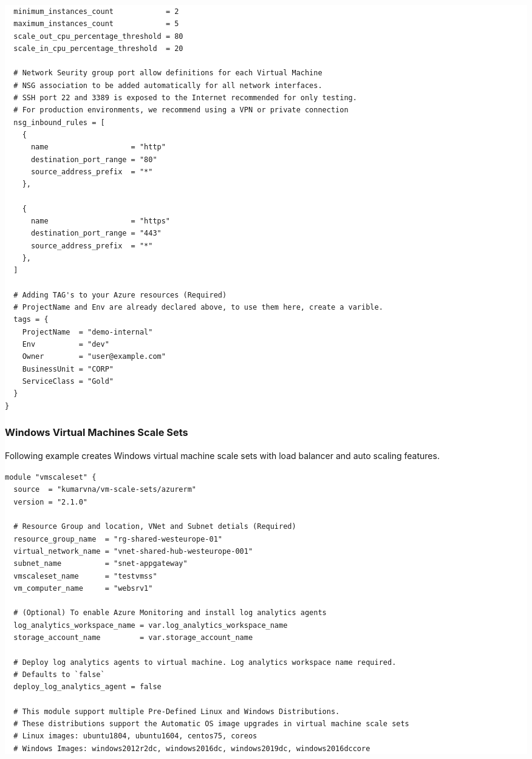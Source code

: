 ```hcl
  minimum_instances_count            = 2
  maximum_instances_count            = 5
  scale_out_cpu_percentage_threshold = 80
  scale_in_cpu_percentage_threshold  = 20

  # Network Seurity group port allow definitions for each Virtual Machine
  # NSG association to be added automatically for all network interfaces.
  # SSH port 22 and 3389 is exposed to the Internet recommended for only testing. 
  # For production environments, we recommend using a VPN or private connection
  nsg_inbound_rules = [
    {
      name                   = "http"
      destination_port_range = "80"
      source_address_prefix  = "*"
    },

    {
      name                   = "https"
      destination_port_range = "443"
      source_address_prefix  = "*"
    },
  ]

  # Adding TAG's to your Azure resources (Required)
  # ProjectName and Env are already declared above, to use them here, create a varible. 
  tags = {
    ProjectName  = "demo-internal"
    Env          = "dev"
    Owner        = "user@example.com"
    BusinessUnit = "CORP"
    ServiceClass = "Gold"
  }
}
```

### Windows Virtual Machines Scale Sets

Following example creates Windows virtual machine scale sets with load balancer and auto scaling features.

```hcl
module "vmscaleset" {
  source  = "kumarvna/vm-scale-sets/azurerm"
  version = "2.1.0"

  # Resource Group and location, VNet and Subnet detials (Required)
  resource_group_name  = "rg-shared-westeurope-01"
  virtual_network_name = "vnet-shared-hub-westeurope-001"
  subnet_name          = "snet-appgateway"
  vmscaleset_name      = "testvmss"
  vm_computer_name     = "websrv1"

  # (Optional) To enable Azure Monitoring and install log analytics agents
  log_analytics_workspace_name = var.log_analytics_workspace_name
  storage_account_name         = var.storage_account_name

  # Deploy log analytics agents to virtual machine. Log analytics workspace name required.
  # Defaults to `false` 
  deploy_log_analytics_agent = false

  # This module support multiple Pre-Defined Linux and Windows Distributions.
  # These distributions support the Automatic OS image upgrades in virtual machine scale sets
  # Linux images: ubuntu1804, ubuntu1604, centos75, coreos
  # Windows Images: windows2012r2dc, windows2016dc, windows2019dc, windows2016dccore
```